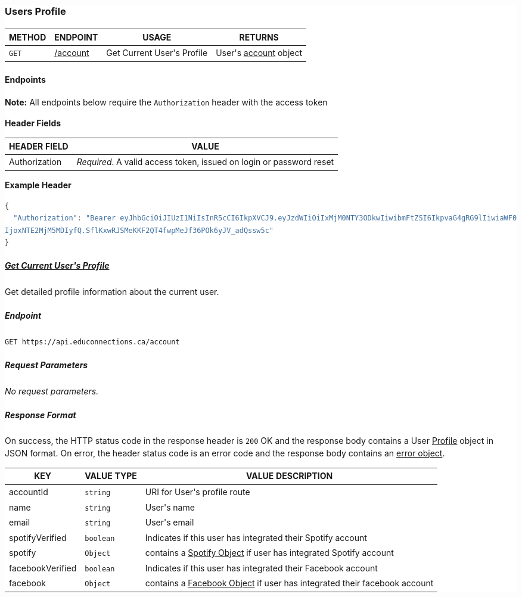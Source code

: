 ### Users Profile

| METHOD | ENDPOINT | USAGE | RETURNS |
|-|-|-|-|
| `GET` | [/account]() | Get Current User's Profile | User's [account]() object |

#### Endpoints

**Note:** All endpoints below require the `Authorization` header with the access token

**Header Fields**

| HEADER FIELD | VALUE | 
|-|-|
| Authorization | *Required*. A valid access token, issued on login or password reset |

**Example Header**

```js
{
  "Authorization": "Bearer eyJhbGciOiJIUzI1NiIsInR5cCI6IkpXVCJ9.eyJzdWIiOiIxMjM0NTY3ODkwIiwibmFtZSI6IkpvaG4gRG9lIiwiaWF0IjoxNTE2MjM5MDIyfQ.SflKxwRJSMeKKF2QT4fwpMeJf36POk6yJV_adQssw5c"
}
```

##### <ins>Get Current User's Profile</ins>

Get detailed profile information about the current user.

##### Endpoint

`GET https://api.educonnections.ca/account`

##### Request Parameters

*No request parameters.*

##### Response Format

On success, the HTTP status code in the response header is `200` OK and the response body contains a User [Profile]() object in JSON format. On error, the header status code is an error code and the response body contains an [error object]().

| KEY | VALUE TYPE | VALUE DESCRIPTION |
|-|-|-|
| accountId | `string` | URI for User's profile route |
| name | `string` | User's name |
| email | `string` | User's email |
| spotifyVerified | `boolean` | Indicates if this user has integrated their Spotify account |
| spotify | `Object` | contains a [Spotify Object](#SpotifyObject) if user has integrated Spotify account |
| facebookVerified | `boolean` | Indicates if this user has integrated their Facebook account |
| facebook | `Object` | contains a [Facebook Object](#facebookuser) if user has integrated their facebook account |
